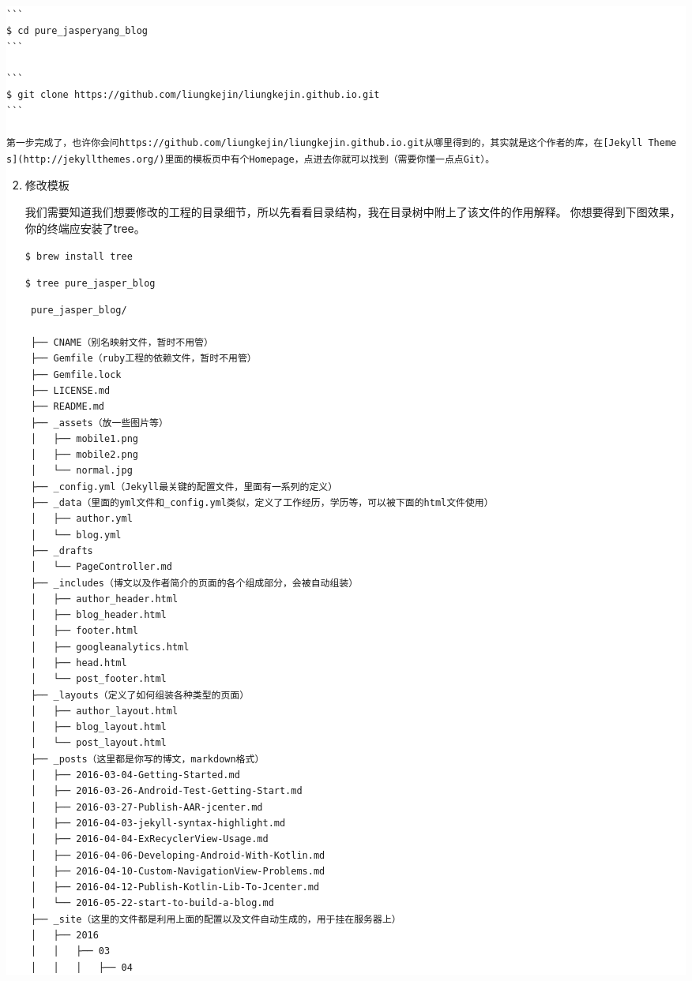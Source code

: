 	```
	$ cd pure_jasperyang_blog
	```
	
	```
	$ git clone https://github.com/liungkejin/liungkejin.github.io.git
	```
	
	第一步完成了，也许你会问https://github.com/liungkejin/liungkejin.github.io.git从哪里得到的，其实就是这个作者的库，在[Jekyll Themes](http://jekyllthemes.org/)里面的模板页中有个Homepage，点进去你就可以找到（需要你懂一点点Git）。
	
2. 修改模板
	
	我们需要知道我们想要修改的工程的目录细节，所以先看看目录结构，我在目录树中附上了该文件的作用解释。
	你想要得到下图效果，你的终端应安装了tree。
	
	```
	$ brew install tree
	```
	
	```
	$ tree pure_jasper_blog
	```
	


		pure_jasper_blog/
		
		├── CNAME（别名映射文件，暂时不用管）
		├── Gemfile（ruby工程的依赖文件，暂时不用管）
		├── Gemfile.lock
		├── LICENSE.md
		├── README.md
		├── _assets（放一些图片等）
		│   ├── mobile1.png
		│   ├── mobile2.png
		│   └── normal.jpg
		├── _config.yml（Jekyll最关键的配置文件，里面有一系列的定义）
		├── _data（里面的yml文件和_config.yml类似，定义了工作经历，学历等，可以被下面的html文件使用）
		│   ├── author.yml
		│   └── blog.yml
		├── _drafts
		│   └── PageController.md
		├── _includes（博文以及作者简介的页面的各个组成部分，会被自动组装）
		│   ├── author_header.html
		│   ├── blog_header.html
		│   ├── footer.html
		│   ├── googleanalytics.html
		│   ├── head.html
		│   └── post_footer.html
		├── _layouts（定义了如何组装各种类型的页面）
		│   ├── author_layout.html
		│   ├── blog_layout.html
		│   └── post_layout.html
		├── _posts（这里都是你写的博文，markdown格式）
		│   ├── 2016-03-04-Getting-Started.md
		│   ├── 2016-03-26-Android-Test-Getting-Start.md
		│   ├── 2016-03-27-Publish-AAR-jcenter.md
		│   ├── 2016-04-03-jekyll-syntax-highlight.md
		│   ├── 2016-04-04-ExRecyclerView-Usage.md
		│   ├── 2016-04-06-Developing-Android-With-Kotlin.md
		│   ├── 2016-04-10-Custom-NavigationView-Problems.md
		│   ├── 2016-04-12-Publish-Kotlin-Lib-To-Jcenter.md
		│   └── 2016-05-22-start-to-build-a-blog.md
		├── _site（这里的文件都是利用上面的配置以及文件自动生成的，用于挂在服务器上）
		│   ├── 2016
		│   │   ├── 03
		│   │   │   ├── 04
